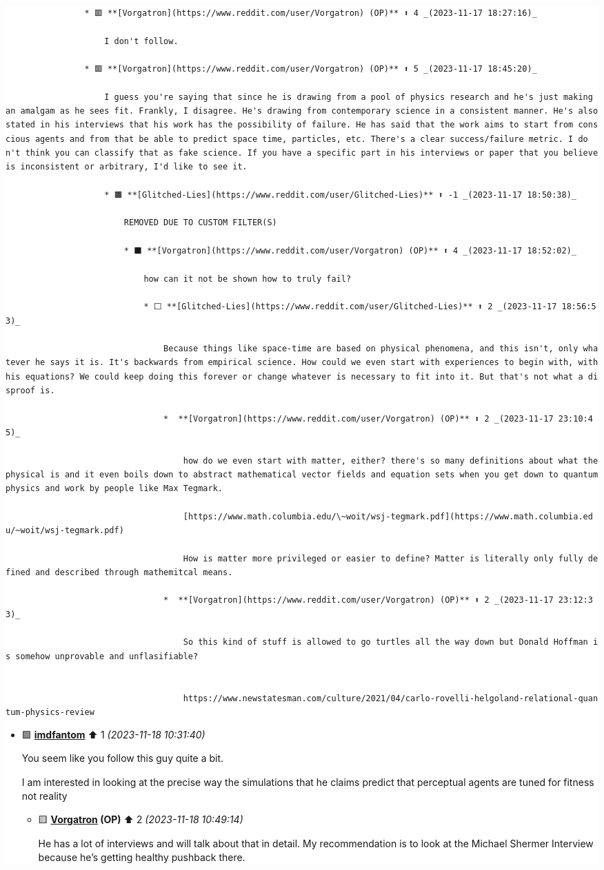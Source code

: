 					* 🟥 **[Vorgatron](https://www.reddit.com/user/Vorgatron) (OP)** ⬆️ 4 _(2023-11-17 18:27:16)_

						I don't follow.

					* 🟥 **[Vorgatron](https://www.reddit.com/user/Vorgatron) (OP)** ⬆️ 5 _(2023-11-17 18:45:20)_

						I guess you're saying that since he is drawing from a pool of physics research and he's just making an amalgam as he sees fit. Frankly, I disagree. He's drawing from contemporary science in a consistent manner. He's also stated in his interviews that his work has the possibility of failure. He has said that the work aims to start from conscious agents and from that be able to predict space time, particles, etc. There's a clear success/failure metric. I don't think you can classify that as fake science. If you have a specific part in his interviews or paper that you believe is inconsistent or arbitrary, I'd like to see it.

						* 🟫 **[Glitched-Lies](https://www.reddit.com/user/Glitched-Lies)** ⬆️ -1 _(2023-11-17 18:50:38)_

							REMOVED DUE TO CUSTOM FILTER(S)

							* ⬛️ **[Vorgatron](https://www.reddit.com/user/Vorgatron) (OP)** ⬆️ 4 _(2023-11-17 18:52:02)_

								how can it not be shown how to truly fail?

								* ⬜️ **[Glitched-Lies](https://www.reddit.com/user/Glitched-Lies)** ⬆️ 2 _(2023-11-17 18:56:53)_

									Because things like space-time are based on physical phenomena, and this isn't, only whatever he says it is. It's backwards from empirical science. How could we even start with experiences to begin with, with his equations? We could keep doing this forever or change whatever is necessary to fit into it. But that's not what a disproof is.

									*  **[Vorgatron](https://www.reddit.com/user/Vorgatron) (OP)** ⬆️ 2 _(2023-11-17 23:10:45)_

										how do we even start with matter, either? there's so many definitions about what the physical is and it even boils down to abstract mathematical vector fields and equation sets when you get down to quantum physics and work by people like Max Tegmark.
										
										[https://www.math.columbia.edu/\~woit/wsj-tegmark.pdf](https://www.math.columbia.edu/~woit/wsj-tegmark.pdf)
										
										How is matter more privileged or easier to define? Matter is literally only fully defined and described through mathemitcal means.

									*  **[Vorgatron](https://www.reddit.com/user/Vorgatron) (OP)** ⬆️ 2 _(2023-11-17 23:12:33)_

										So this kind of stuff is allowed to go turtles all the way down but Donald Hoffman is somehow unprovable and unflasifiable?  
										
										
										https://www.newstatesman.com/culture/2021/04/carlo-rovelli-helgoland-relational-quantum-physics-review

* 🟩 **[imdfantom](https://www.reddit.com/user/imdfantom)** ⬆️ 1 _(2023-11-18 10:31:40)_

	You seem like you follow this guy quite a bit.

	I am interested in looking at the precise way the simulations that he claims predict that perceptual agents are tuned for fitness not reality

	* 🟨 **[Vorgatron](https://www.reddit.com/user/Vorgatron) (OP)** ⬆️ 2 _(2023-11-18 10:49:14)_

		He has a lot of interviews and will talk about that in detail. My recommendation is to look at the Michael Shermer Interview because he’s getting healthy pushback there.
